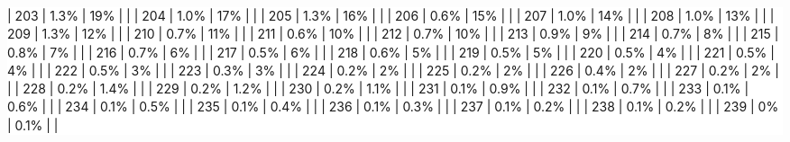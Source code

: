 | 203 | 1.3% | 19% |  |
| 204 | 1.0% | 17% |  |
| 205 | 1.3% | 16% |  |
| 206 | 0.6% | 15% |  |
| 207 | 1.0% | 14% |  |
| 208 | 1.0% | 13% |  |
| 209 | 1.3% | 12% |  |
| 210 | 0.7% | 11% |  |
| 211 | 0.6% | 10% |  |
| 212 | 0.7% | 10% |  |
| 213 | 0.9% | 9% |  |
| 214 | 0.7% | 8% |  |
| 215 | 0.8% | 7% |  |
| 216 | 0.7% | 6% |  |
| 217 | 0.5% | 6% |  |
| 218 | 0.6% | 5% |  |
| 219 | 0.5% | 5% |  |
| 220 | 0.5% | 4% |  |
| 221 | 0.5% | 4% |  |
| 222 | 0.5% | 3% |  |
| 223 | 0.3% | 3% |  |
| 224 | 0.2% | 2% |  |
| 225 | 0.2% | 2% |  |
| 226 | 0.4% | 2% |  |
| 227 | 0.2% | 2% |  |
| 228 | 0.2% | 1.4% |  |
| 229 | 0.2% | 1.2% |  |
| 230 | 0.2% | 1.1% |  |
| 231 | 0.1% | 0.9% |  |
| 232 | 0.1% | 0.7% |  |
| 233 | 0.1% | 0.6% |  |
| 234 | 0.1% | 0.5% |  |
| 235 | 0.1% | 0.4% |  |
| 236 | 0.1% | 0.3% |  |
| 237 | 0.1% | 0.2% |  |
| 238 | 0.1% | 0.2% |  |
| 239 | 0% | 0.1% |  |